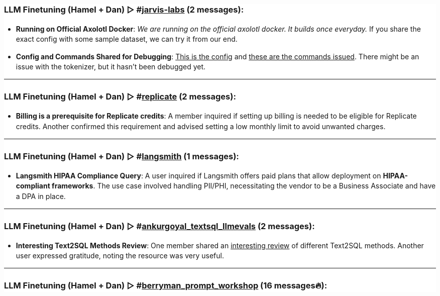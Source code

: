 
### **LLM Finetuning (Hamel + Dan) ▷ #[jarvis-labs](https://discord.com/channels/1238365980128706560/1241117895740625099/1245722980898701354)** (2 messages): 

- **Running on Official Axolotl Docker**: *We are running on the official axolotl docker. It builds once everyday.* If you share the exact config with some sample dataset, we can try it from our end.

- **Config and Commands Shared for Debugging**: [This is the config](https://discord.com/channels/1238365980128706560/1242542198008975430/1245437637624467569) and [these are the commands issued](https://discord.com/channels/1238365980128706560/1242542198008975430/1245437637624467569). There might be an issue with the tokenizer, but it hasn’t been debugged yet.
  

---


### **LLM Finetuning (Hamel + Dan) ▷ #[replicate](https://discord.com/channels/1238365980128706560/1241163904927666287/1245481968758423582)** (2 messages): 

- **Billing is a prerequisite for Replicate credits**: A member inquired if setting up billing is needed to be eligible for Replicate credits. Another confirmed this requirement and advised setting a low monthly limit to avoid unwanted charges.
  

---


### **LLM Finetuning (Hamel + Dan) ▷ #[langsmith](https://discord.com/channels/1238365980128706560/1241167367040405544/1245844758509912105)** (1 messages): 

- **Langsmith HIPAA Compliance Query**: A user inquired if Langsmith offers paid plans that allow deployment on **HIPAA-compliant frameworks**. The use case involved handling PII/PHI, necessitating the vendor to be a Business Associate and have a DPA in place.
  

---


### **LLM Finetuning (Hamel + Dan) ▷ #[ankurgoyal_textsql_llmevals](https://discord.com/channels/1238365980128706560/1242222674835538012/1245453864476348497)** (2 messages): 

- **Interesting Text2SQL Methods Review**: One member shared an [interesting review](https://arxiv.org/pdf/2403.02951) of different Text2SQL methods. Another user expressed gratitude, noting the resource was very useful.
  

---


### **LLM Finetuning (Hamel + Dan) ▷ #[berryman_prompt_workshop](https://discord.com/channels/1238365980128706560/1242223275463938221/1245463062274637915)** (16 messages🔥): 
